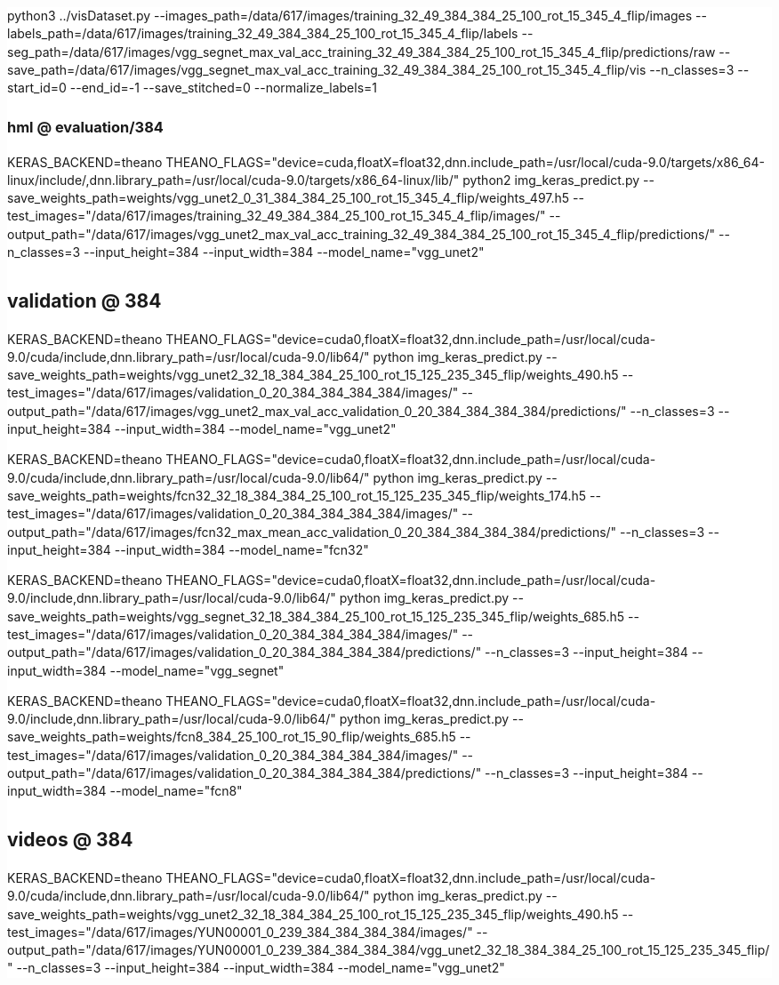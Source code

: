 python3 ../visDataset.py --images_path=/data/617/images/training_32_49_384_384_25_100_rot_15_345_4_flip/images --labels_path=/data/617/images/training_32_49_384_384_25_100_rot_15_345_4_flip/labels --seg_path=/data/617/images/vgg_segnet_max_val_acc_training_32_49_384_384_25_100_rot_15_345_4_flip/predictions/raw --save_path=/data/617/images/vgg_segnet_max_val_acc_training_32_49_384_384_25_100_rot_15_345_4_flip/vis --n_classes=3 --start_id=0 --end_id=-1 --save_stitched=0 --normalize_labels=1


<a id="hml__evaluation384"></a>
### hml       @ evaluation/384

KERAS_BACKEND=theano THEANO_FLAGS="device=cuda,floatX=float32,dnn.include_path=/usr/local/cuda-9.0/targets/x86_64-linux/include/,dnn.library_path=/usr/local/cuda-9.0/targets/x86_64-linux/lib/" python2 img_keras_predict.py --save_weights_path=weights/vgg_unet2_0_31_384_384_25_100_rot_15_345_4_flip/weights_497.h5 --test_images="/data/617/images/training_32_49_384_384_25_100_rot_15_345_4_flip/images/" --output_path="/data/617/images/vgg_unet2_max_val_acc_training_32_49_384_384_25_100_rot_15_345_4_flip/predictions/" --n_classes=3 --input_height=384 --input_width=384 --model_name="vgg_unet2" 


<a id="validation__384"></a>
## validation       @ 384

KERAS_BACKEND=theano THEANO_FLAGS="device=cuda0,floatX=float32,dnn.include_path=/usr/local/cuda-9.0/cuda/include,dnn.library_path=/usr/local/cuda-9.0/lib64/" python img_keras_predict.py --save_weights_path=weights/vgg_unet2_32_18_384_384_25_100_rot_15_125_235_345_flip/weights_490.h5 --test_images="/data/617/images/validation_0_20_384_384_384_384/images/" --output_path="/data/617/images/vgg_unet2_max_val_acc_validation_0_20_384_384_384_384/predictions/" --n_classes=3 --input_height=384 --input_width=384 --model_name="vgg_unet2" 

KERAS_BACKEND=theano THEANO_FLAGS="device=cuda0,floatX=float32,dnn.include_path=/usr/local/cuda-9.0/cuda/include,dnn.library_path=/usr/local/cuda-9.0/lib64/" python img_keras_predict.py --save_weights_path=weights/fcn32_32_18_384_384_25_100_rot_15_125_235_345_flip/weights_174.h5 --test_images="/data/617/images/validation_0_20_384_384_384_384/images/" --output_path="/data/617/images/fcn32_max_mean_acc_validation_0_20_384_384_384_384/predictions/" --n_classes=3 --input_height=384 --input_width=384 --model_name="fcn32" 


KERAS_BACKEND=theano THEANO_FLAGS="device=cuda0,floatX=float32,dnn.include_path=/usr/local/cuda-9.0/include,dnn.library_path=/usr/local/cuda-9.0/lib64/" python img_keras_predict.py --save_weights_path=weights/vgg_segnet_32_18_384_384_25_100_rot_15_125_235_345_flip/weights_685.h5 --test_images="/data/617/images/validation_0_20_384_384_384_384/images/" --output_path="/data/617/images/validation_0_20_384_384_384_384/predictions/" --n_classes=3 --input_height=384 --input_width=384 --model_name="vgg_segnet" 

KERAS_BACKEND=theano THEANO_FLAGS="device=cuda0,floatX=float32,dnn.include_path=/usr/local/cuda-9.0/include,dnn.library_path=/usr/local/cuda-9.0/lib64/" python img_keras_predict.py --save_weights_path=weights/fcn8_384_25_100_rot_15_90_flip/weights_685.h5 --test_images="/data/617/images/validation_0_20_384_384_384_384/images/" --output_path="/data/617/images/validation_0_20_384_384_384_384/predictions/" --n_classes=3 --input_height=384 --input_width=384 --model_name="fcn8" 

<a id="videos__384"></a>
## videos       @ 384

KERAS_BACKEND=theano THEANO_FLAGS="device=cuda0,floatX=float32,dnn.include_path=/usr/local/cuda-9.0/cuda/include,dnn.library_path=/usr/local/cuda-9.0/lib64/" python img_keras_predict.py --save_weights_path=weights/vgg_unet2_32_18_384_384_25_100_rot_15_125_235_345_flip/weights_490.h5 --test_images="/data/617/images/YUN00001_0_239_384_384_384_384/images/" --output_path="/data/617/images/YUN00001_0_239_384_384_384_384/vgg_unet2_32_18_384_384_25_100_rot_15_125_235_345_flip/" --n_classes=3 --input_height=384 --input_width=384 --model_name="vgg_unet2" 
